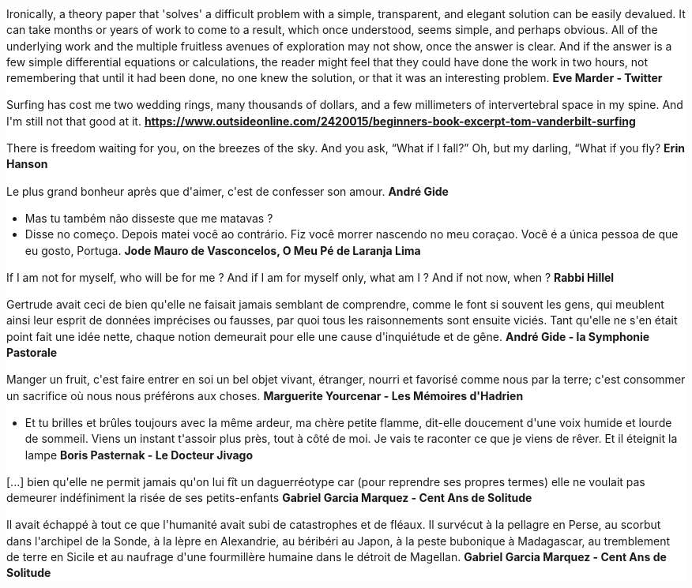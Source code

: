 Ironically, a theory paper that 'solves' a difficult problem with a simple, transparent, and elegant solution can be easily devalued. It can take months or years of work to come to a result, which once understood, seems simple, and perhaps obvious. All of the underlying work and the multiple fruitless avenues of exploration may not show, once the answer is clear. And if the answer is a few simple differential equations or calculations, the reader might feel that they could have done the work in two hours, not remembering that until it had been done, no one knew the solution, or that it was an interesting problem.
**Eve Marder - Twitter**

Surfing has cost me two wedding rings, many thousands of dollars, and a few millimeters of intervertebral space in my spine. And I'm still not that good at it.
**https://www.outsideonline.com/2420015/beginners-book-excerpt-tom-vanderbilt-surfing**

There is freedom waiting for you, on the breezes of the sky. And you ask, “What if I fall?” Oh, but my darling, “What if you fly?
**Erin Hanson**

Le plus grand bonheur après que d'aimer, c'est de confesser son amour.
**André Gide**

- Mas tu também não disseste que me matavas ?
- Disse no começo. Depois matei você ao contrário. Fiz você morrer nascendo no meu coraçao. Você é a única pessoa de que eu gosto, Portuga.
**Jode Mauro de Vasconcelos, O Meu Pé de Laranja Lima**

If I am not for myself, who will be for me ?
And if I am for myself only, what am I ?
And if not now, when ?
**Rabbi Hillel**

Gertrude avait ceci de bien qu'elle ne faisait jamais semblant de comprendre, comme le font si souvent les gens, qui meublent ainsi leur esprit de données imprécises ou fausses, par quoi tous les raisonnements sont ensuite viciés. Tant qu'elle ne s'en était point fait une idée nette, chaque notion demeurait pour elle une cause d'inquiétude et de gêne.
**André Gide - la Symphonie Pastorale**

Manger un fruit, c'est faire entrer en soi un bel objet vivant, étranger, nourri et favorisé comme nous par la terre; c'est consommer un sacrifice où nous nous préférons aux choses.
**Marguerite Yourcenar - Les Mémoires d'Hadrien**

- Et tu brilles et brûles toujours avec la même ardeur, ma chère petite flamme, dit-elle doucement d'une voix humide et lourde de sommeil. Viens un instant t'assoir plus près, tout à côté de moi. Je vais te raconter ce que je viens de rêver.
Et il éteignit la lampe
**Boris Pasternak - Le Docteur Jivago**

[...] bien qu'elle ne permit jamais qu'on lui fît un daguerréotype car (pour reprendre ses propres termes) elle ne voulait pas demeurer indéfiniment la risée de ses petits-enfants
**Gabriel Garcia Marquez - Cent Ans de Solitude**

Il avait échappé à tout ce que l'humanité avait subi de catastrophes et de fléaux. Il survécut à la pellagre en Perse, au scorbut dans l'archipel de la Sonde, à la lèpre en Alexandrie, au béribéri au Japon, à la peste bubonique à Madagascar, au tremblement de terre en Sicile et au naufrage d'une fourmillère humaine dans le détroit de Magellan.
**Gabriel Garcia Marquez - Cent Ans de Solitude**
